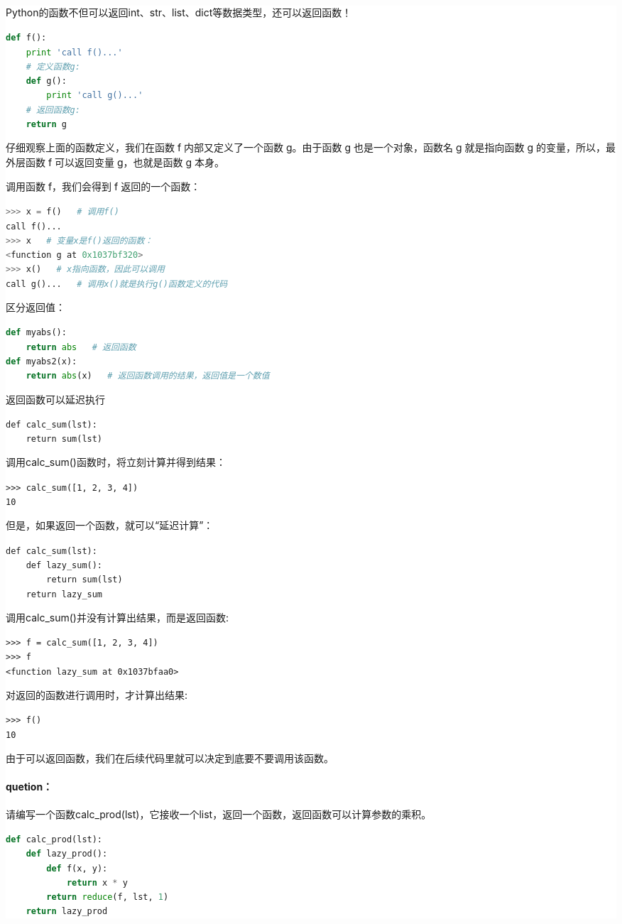 Python的函数不但可以返回int、str、list、dict等数据类型，还可以返回函数！
```python
def f():
    print 'call f()...'
    # 定义函数g:
    def g():
        print 'call g()...'
    # 返回函数g:
    return g
```
仔细观察上面的函数定义，我们在函数 f 内部又定义了一个函数 g。由于函数 g 也是一个对象，函数名 g 就是指向函数 g 的变量，所以，最外层函数 f 可以返回变量 g，也就是函数 g 本身。

调用函数 f，我们会得到 f 返回的一个函数：
```python
>>> x = f()   # 调用f()
call f()...
>>> x   # 变量x是f()返回的函数：
<function g at 0x1037bf320>
>>> x()   # x指向函数，因此可以调用
call g()...   # 调用x()就是执行g()函数定义的代码
```
区分返回值：

```python
def myabs():
    return abs   # 返回函数
def myabs2(x):
    return abs(x)   # 返回函数调用的结果，返回值是一个数值
```
返回函数可以延迟执行

```
def calc_sum(lst):
    return sum(lst)
```
调用calc_sum()函数时，将立刻计算并得到结果：
```
>>> calc_sum([1, 2, 3, 4])
10
```
但是，如果返回一个函数，就可以“延迟计算”：
```
def calc_sum(lst):
    def lazy_sum():
        return sum(lst)
    return lazy_sum
```
调用calc_sum()并没有计算出结果，而是返回函数:
```
>>> f = calc_sum([1, 2, 3, 4])
>>> f
<function lazy_sum at 0x1037bfaa0>
```
对返回的函数进行调用时，才计算出结果:
```
>>> f()
10
```
由于可以返回函数，我们在后续代码里就可以决定到底要不要调用该函数。
#### quetion：
请编写一个函数calc_prod(lst)，它接收一个list，返回一个函数，返回函数可以计算参数的乘积。
```python
def calc_prod(lst):
    def lazy_prod():
        def f(x, y):
            return x * y
        return reduce(f, lst, 1)
    return lazy_prod
```